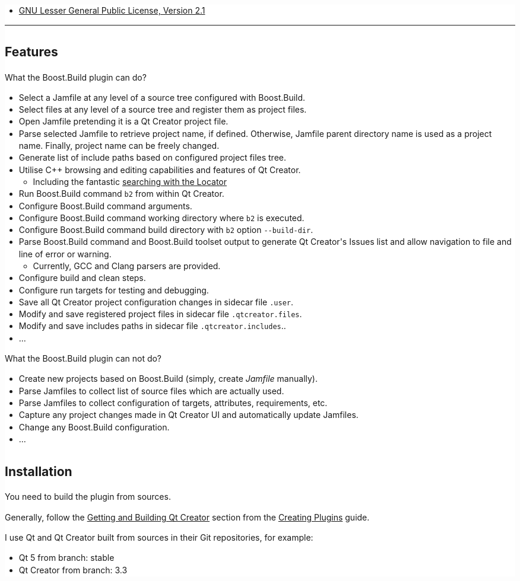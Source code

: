 * [GNU Lesser General Public License, Version 2.1](http://www.gnu.org/licenses/lgpl-2.1.html)

- - -

Features
------------------------------------------------------------------------------

What the Boost.Build plugin can do?

* Select a Jamfile at any level of a source tree configured with Boost.Build.
* Select files at any level of a source tree and register them as project files.
* Open Jamfile pretending it is a Qt Creator project file.
* Parse selected Jamfile to retrieve project name, if defined. Otherwise, Jamfile parent
  directory name is used as a project name. Finally, project name can be freely changed.
* Generate list of include paths based on configured project files tree.
* Utilise C++ browsing and editing capabilities and features of Qt Creator.
    * Including the fantastic [searching with the Locator](http://qt-project.org/doc/qtcreator-2.8/creator-editor-locator.html)
* Run Boost.Build command ```b2``` from within Qt Creator.
* Configure Boost.Build command arguments.
* Configure Boost.Build command working directory where ```b2``` is executed.
* Configure Boost.Build command build directory with ```b2``` option ```--build-dir```.
* Parse Boost.Build command and Boost.Build toolset output to generate Qt Creator's
  Issues list and allow navigation to file and line of error or warning.
    * Currently, GCC and Clang parsers are provided.
* Configure build and clean steps.
* Configure run targets for testing and debugging.
* Save all Qt Creator project configuration changes in sidecar file ```.user```.
* Modify and save registered project files in sidecar file ```.qtcreator.files```.
* Modify and save includes paths in sidecar file ```.qtcreator.includes```..
* ...

What the Boost.Build plugin can not do?

* Create new projects based on Boost.Build (simply, create *Jamfile* manually).
* Parse Jamfiles to collect list of source files which are actually used.
* Parse Jamfiles to collect configuration of targets, attributes, requirements, etc.
* Capture any project changes made in Qt Creator UI and automatically update Jamfiles.
* Change any Boost.Build configuration.
* ...

Installation
------------------------------------------------------------------------------

You need to build the plugin from sources.

Generally, follow the 
[Getting and Building Qt Creator](http://doc-snapshot.qt-project.org/qtcreator-extending/getting-and-building.html)
section from the
[Creating Plugins](http://doc-snapshot.qt-project.org/qtcreator-extending/creating-plugins.html)
guide.

I use Qt and Qt Creator built from sources in their Git repositories, for example:

* Qt 5 from branch: stable
* Qt Creator from branch: 3.3
